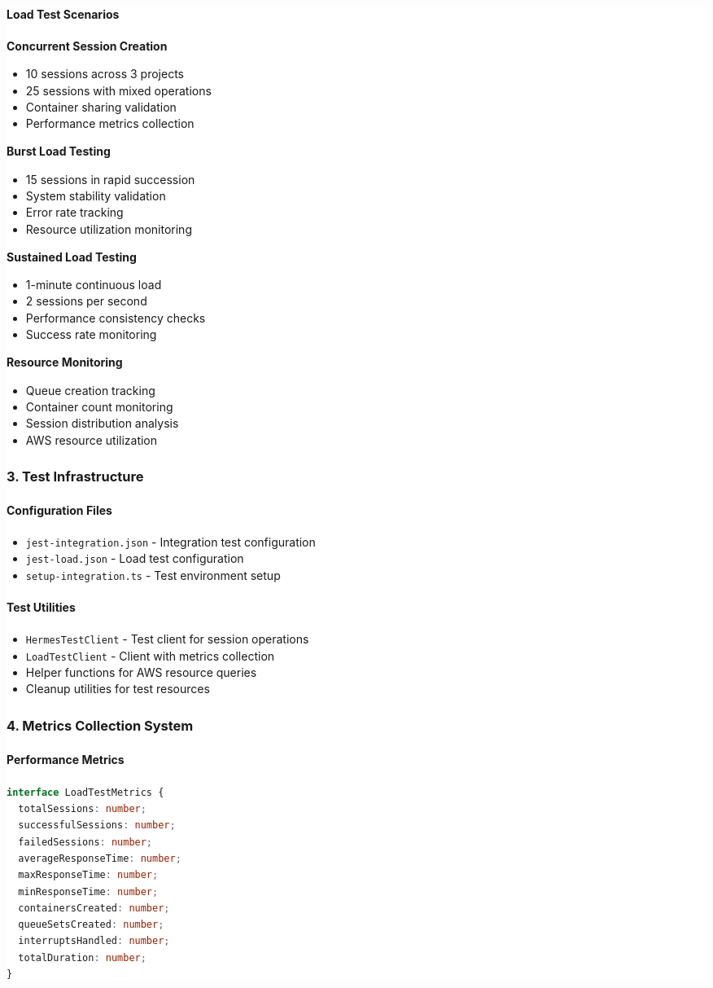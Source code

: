 #### Load Test Scenarios

**Concurrent Session Creation**
- 10 sessions across 3 projects
- 25 sessions with mixed operations
- Container sharing validation
- Performance metrics collection

**Burst Load Testing**
- 15 sessions in rapid succession
- System stability validation
- Error rate tracking
- Resource utilization monitoring

**Sustained Load Testing**
- 1-minute continuous load
- 2 sessions per second
- Performance consistency checks
- Success rate monitoring

**Resource Monitoring**
- Queue creation tracking
- Container count monitoring
- Session distribution analysis
- AWS resource utilization

### 3. Test Infrastructure

#### Configuration Files
- `jest-integration.json` - Integration test configuration
- `jest-load.json` - Load test configuration
- `setup-integration.ts` - Test environment setup

#### Test Utilities
- `HermesTestClient` - Test client for session operations
- `LoadTestClient` - Client with metrics collection
- Helper functions for AWS resource queries
- Cleanup utilities for test resources

### 4. Metrics Collection System

#### Performance Metrics
```typescript
interface LoadTestMetrics {
  totalSessions: number;
  successfulSessions: number;
  failedSessions: number;
  averageResponseTime: number;
  maxResponseTime: number;
  minResponseTime: number;
  containersCreated: number;
  queueSetsCreated: number;
  interruptsHandled: number;
  totalDuration: number;
}
```
